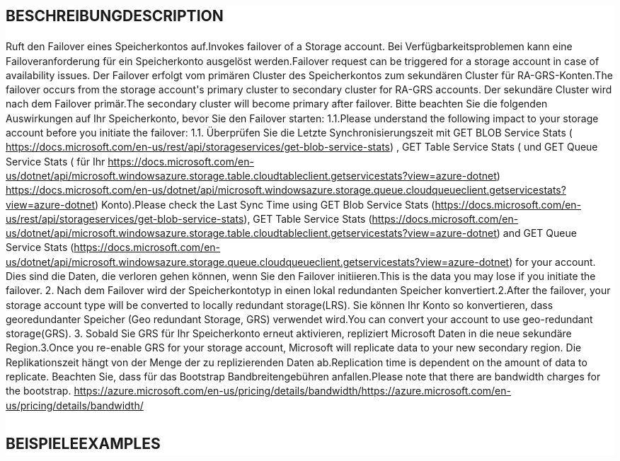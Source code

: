 ## <span data-ttu-id="2b140-107">BESCHREIBUNG</span><span class="sxs-lookup"><span data-stu-id="2b140-107">DESCRIPTION</span></span>
<span data-ttu-id="2b140-108">Ruft den Failover eines Speicherkontos auf.</span><span class="sxs-lookup"><span data-stu-id="2b140-108">Invokes failover of a Storage account.</span></span> <span data-ttu-id="2b140-109">Bei Verfügbarkeitsproblemen kann eine Failoveranforderung für ein Speicherkonto ausgelöst werden.</span><span class="sxs-lookup"><span data-stu-id="2b140-109">Failover request can be triggered for a storage account in case of availability issues.</span></span> <span data-ttu-id="2b140-110">Der Failover erfolgt vom primären Cluster des Speicherkontos zum sekundären Cluster für RA-GRS-Konten.</span><span class="sxs-lookup"><span data-stu-id="2b140-110">The failover occurs from the storage account's primary cluster to secondary cluster for RA-GRS accounts.</span></span> <span data-ttu-id="2b140-111">Der sekundäre Cluster wird nach dem Failover primär.</span><span class="sxs-lookup"><span data-stu-id="2b140-111">The secondary cluster will become primary after failover.</span></span>
<span data-ttu-id="2b140-112">Bitte beachten Sie die folgenden Auswirkungen auf Ihr Speicherkonto, bevor Sie den Failover starten: 1.1.</span><span class="sxs-lookup"><span data-stu-id="2b140-112">Please understand the following impact to your storage account before you initiate the failover: 1.1.</span></span> <span data-ttu-id="2b140-113">Überprüfen Sie die Letzte Synchronisierungszeit mit GET BLOB Service Stats ( https://docs.microsoft.com/en-us/rest/api/storageservices/get-blob-service-stats) , GET Table Service Stats ( und GET Queue Service Stats ( für Ihr https://docs.microsoft.com/en-us/dotnet/api/microsoft.windowsazure.storage.table.cloudtableclient.getservicestats?view=azure-dotnet) https://docs.microsoft.com/en-us/dotnet/api/microsoft.windowsazure.storage.queue.cloudqueueclient.getservicestats?view=azure-dotnet) Konto).</span><span class="sxs-lookup"><span data-stu-id="2b140-113">Please check the Last Sync Time using GET Blob Service Stats (https://docs.microsoft.com/en-us/rest/api/storageservices/get-blob-service-stats), GET Table Service Stats (https://docs.microsoft.com/en-us/dotnet/api/microsoft.windowsazure.storage.table.cloudtableclient.getservicestats?view=azure-dotnet) and GET Queue Service Stats (https://docs.microsoft.com/en-us/dotnet/api/microsoft.windowsazure.storage.queue.cloudqueueclient.getservicestats?view=azure-dotnet) for your account.</span></span> <span data-ttu-id="2b140-114">Dies sind die Daten, die verloren gehen können, wenn Sie den Failover initiieren.</span><span class="sxs-lookup"><span data-stu-id="2b140-114">This is the data you may lose if you initiate the failover.</span></span>
<span data-ttu-id="2b140-115">2. Nach dem Failover wird der Speicherkontotyp in einen lokal redundanten Speicher konvertiert.</span><span class="sxs-lookup"><span data-stu-id="2b140-115">2.After the failover, your storage account type will be converted to locally redundant storage(LRS).</span></span> <span data-ttu-id="2b140-116">Sie können Ihr Konto so konvertieren, dass georedundanter Speicher (Geo redundant Storage, GRS) verwendet wird.</span><span class="sxs-lookup"><span data-stu-id="2b140-116">You can convert your account to use geo-redundant storage(GRS).</span></span>
<span data-ttu-id="2b140-117">3. Sobald Sie GRS für Ihr Speicherkonto erneut aktivieren, repliziert Microsoft Daten in die neue sekundäre Region.</span><span class="sxs-lookup"><span data-stu-id="2b140-117">3.Once you re-enable GRS for your storage account, Microsoft will replicate data to your new secondary region.</span></span> <span data-ttu-id="2b140-118">Die Replikationszeit hängt von der Menge der zu replizierenden Daten ab.</span><span class="sxs-lookup"><span data-stu-id="2b140-118">Replication time is dependent on the amount of data to replicate.</span></span> <span data-ttu-id="2b140-119">Beachten Sie, dass für das Bootstrap Bandbreitengebühren anfallen.</span><span class="sxs-lookup"><span data-stu-id="2b140-119">Please note that there are bandwidth charges for the bootstrap.</span></span> <span data-ttu-id="2b140-120"> https://azure.microsoft.com/en-us/pricing/details/bandwidth/</span><span class="sxs-lookup"><span data-stu-id="2b140-120">https://azure.microsoft.com/en-us/pricing/details/bandwidth/</span></span>

## <span data-ttu-id="2b140-121">BEISPIELE</span><span class="sxs-lookup"><span data-stu-id="2b140-121">EXAMPLES</span></span>
